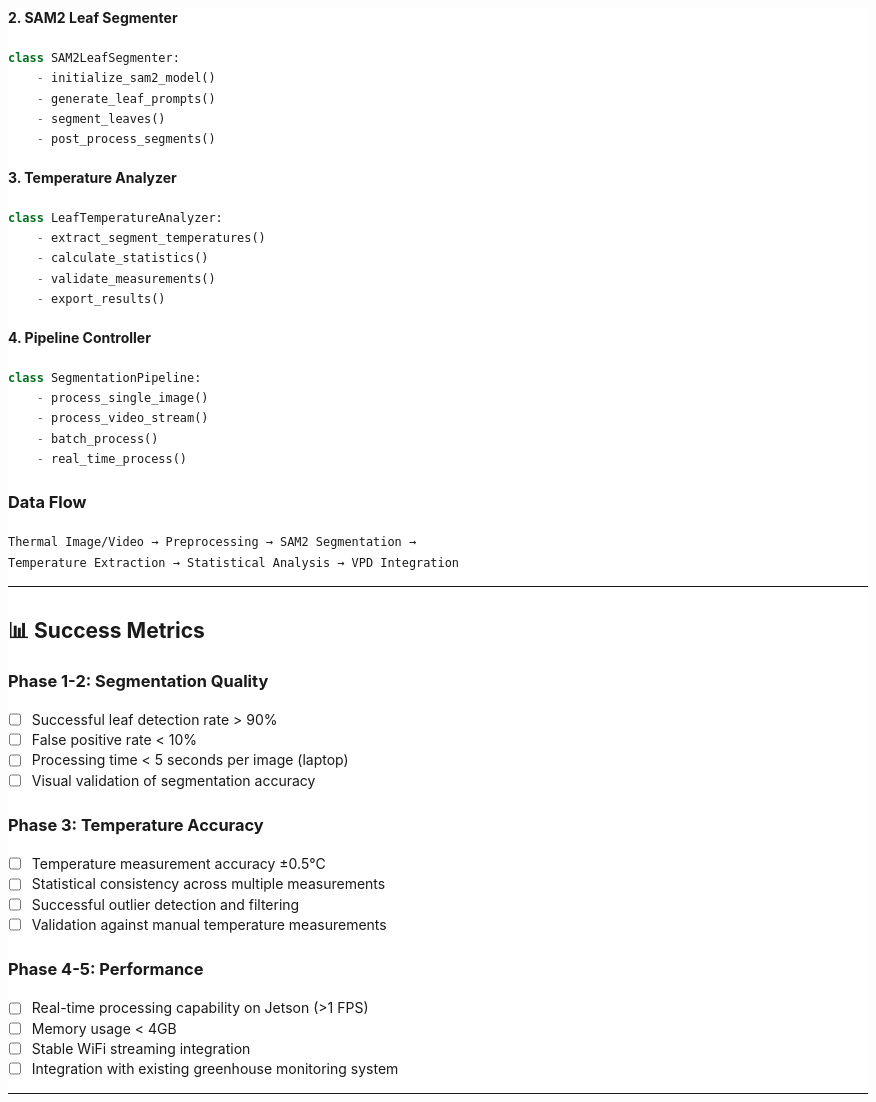 #### 2. SAM2 Leaf Segmenter
```python
class SAM2LeafSegmenter:
    - initialize_sam2_model()
    - generate_leaf_prompts()
    - segment_leaves()
    - post_process_segments()
```

#### 3. Temperature Analyzer
```python
class LeafTemperatureAnalyzer:
    - extract_segment_temperatures()
    - calculate_statistics()
    - validate_measurements()
    - export_results()
```

#### 4. Pipeline Controller
```python
class SegmentationPipeline:
    - process_single_image()
    - process_video_stream()
    - batch_process()
    - real_time_process()
```

### Data Flow
```
Thermal Image/Video → Preprocessing → SAM2 Segmentation → 
Temperature Extraction → Statistical Analysis → VPD Integration
```

---

## 📊 Success Metrics

### Phase 1-2: Segmentation Quality
- [ ] Successful leaf detection rate > 90%
- [ ] False positive rate < 10%
- [ ] Processing time < 5 seconds per image (laptop)
- [ ] Visual validation of segmentation accuracy

### Phase 3: Temperature Accuracy
- [ ] Temperature measurement accuracy ±0.5°C
- [ ] Statistical consistency across multiple measurements
- [ ] Successful outlier detection and filtering
- [ ] Validation against manual temperature measurements

### Phase 4-5: Performance
- [ ] Real-time processing capability on Jetson (>1 FPS)
- [ ] Memory usage < 4GB
- [ ] Stable WiFi streaming integration
- [ ] Integration with existing greenhouse monitoring system

---